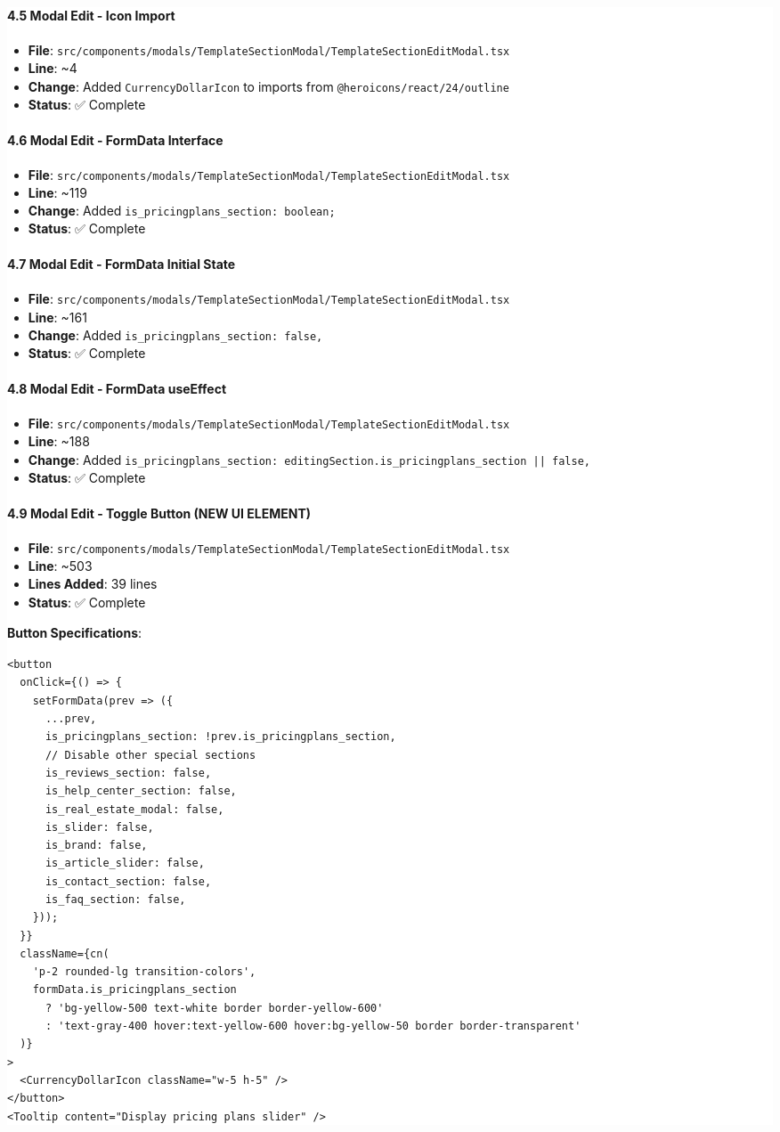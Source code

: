 #### 4.5 Modal Edit - Icon Import
- **File**: `src/components/modals/TemplateSectionModal/TemplateSectionEditModal.tsx`
- **Line**: ~4
- **Change**: Added `CurrencyDollarIcon` to imports from `@heroicons/react/24/outline`
- **Status**: ✅ Complete

#### 4.6 Modal Edit - FormData Interface
- **File**: `src/components/modals/TemplateSectionModal/TemplateSectionEditModal.tsx`
- **Line**: ~119
- **Change**: Added `is_pricingplans_section: boolean;`
- **Status**: ✅ Complete

#### 4.7 Modal Edit - FormData Initial State
- **File**: `src/components/modals/TemplateSectionModal/TemplateSectionEditModal.tsx`
- **Line**: ~161
- **Change**: Added `is_pricingplans_section: false,`
- **Status**: ✅ Complete

#### 4.8 Modal Edit - FormData useEffect
- **File**: `src/components/modals/TemplateSectionModal/TemplateSectionEditModal.tsx`
- **Line**: ~188
- **Change**: Added `is_pricingplans_section: editingSection.is_pricingplans_section || false,`
- **Status**: ✅ Complete

#### 4.9 Modal Edit - Toggle Button (NEW UI ELEMENT)
- **File**: `src/components/modals/TemplateSectionModal/TemplateSectionEditModal.tsx`
- **Line**: ~503
- **Lines Added**: 39 lines
- **Status**: ✅ Complete

**Button Specifications**:
```tsx
<button
  onClick={() => {
    setFormData(prev => ({
      ...prev,
      is_pricingplans_section: !prev.is_pricingplans_section,
      // Disable other special sections
      is_reviews_section: false,
      is_help_center_section: false,
      is_real_estate_modal: false,
      is_slider: false,
      is_brand: false,
      is_article_slider: false,
      is_contact_section: false,
      is_faq_section: false,
    }));
  }}
  className={cn(
    'p-2 rounded-lg transition-colors',
    formData.is_pricingplans_section
      ? 'bg-yellow-500 text-white border border-yellow-600'
      : 'text-gray-400 hover:text-yellow-600 hover:bg-yellow-50 border border-transparent'
  )}
>
  <CurrencyDollarIcon className="w-5 h-5" />
</button>
<Tooltip content="Display pricing plans slider" />
```
